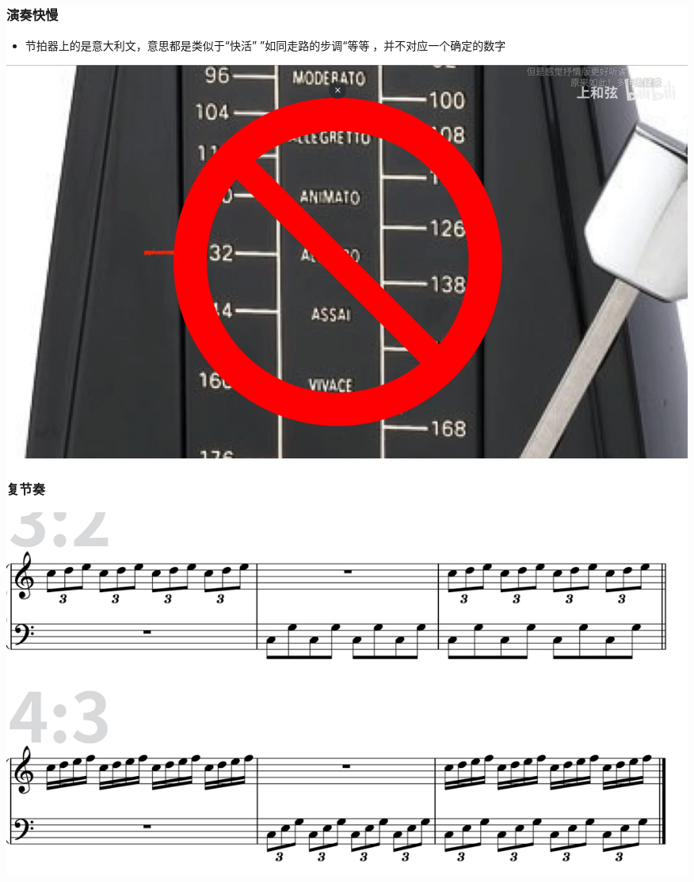 ### 演奏快慢

- 节拍器上的是意大利文，意思都是类似于“快活” ”如同走路的步调“等等 ，并不对应一个确定的数字

![image-20220112010101891](music.assets/image-20220112010101891.png)

### 复节奏

![image-20220112011327714](music.assets/image-20220112011327714.png)
